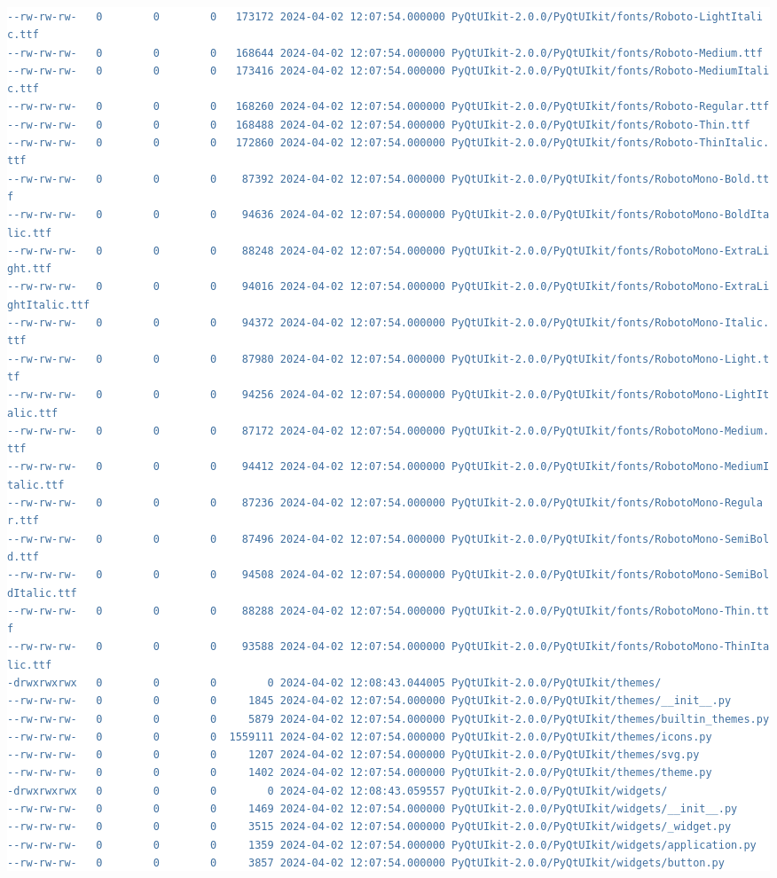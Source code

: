 ```diff
--rw-rw-rw-   0        0        0   173172 2024-04-02 12:07:54.000000 PyQtUIkit-2.0.0/PyQtUIkit/fonts/Roboto-LightItalic.ttf
--rw-rw-rw-   0        0        0   168644 2024-04-02 12:07:54.000000 PyQtUIkit-2.0.0/PyQtUIkit/fonts/Roboto-Medium.ttf
--rw-rw-rw-   0        0        0   173416 2024-04-02 12:07:54.000000 PyQtUIkit-2.0.0/PyQtUIkit/fonts/Roboto-MediumItalic.ttf
--rw-rw-rw-   0        0        0   168260 2024-04-02 12:07:54.000000 PyQtUIkit-2.0.0/PyQtUIkit/fonts/Roboto-Regular.ttf
--rw-rw-rw-   0        0        0   168488 2024-04-02 12:07:54.000000 PyQtUIkit-2.0.0/PyQtUIkit/fonts/Roboto-Thin.ttf
--rw-rw-rw-   0        0        0   172860 2024-04-02 12:07:54.000000 PyQtUIkit-2.0.0/PyQtUIkit/fonts/Roboto-ThinItalic.ttf
--rw-rw-rw-   0        0        0    87392 2024-04-02 12:07:54.000000 PyQtUIkit-2.0.0/PyQtUIkit/fonts/RobotoMono-Bold.ttf
--rw-rw-rw-   0        0        0    94636 2024-04-02 12:07:54.000000 PyQtUIkit-2.0.0/PyQtUIkit/fonts/RobotoMono-BoldItalic.ttf
--rw-rw-rw-   0        0        0    88248 2024-04-02 12:07:54.000000 PyQtUIkit-2.0.0/PyQtUIkit/fonts/RobotoMono-ExtraLight.ttf
--rw-rw-rw-   0        0        0    94016 2024-04-02 12:07:54.000000 PyQtUIkit-2.0.0/PyQtUIkit/fonts/RobotoMono-ExtraLightItalic.ttf
--rw-rw-rw-   0        0        0    94372 2024-04-02 12:07:54.000000 PyQtUIkit-2.0.0/PyQtUIkit/fonts/RobotoMono-Italic.ttf
--rw-rw-rw-   0        0        0    87980 2024-04-02 12:07:54.000000 PyQtUIkit-2.0.0/PyQtUIkit/fonts/RobotoMono-Light.ttf
--rw-rw-rw-   0        0        0    94256 2024-04-02 12:07:54.000000 PyQtUIkit-2.0.0/PyQtUIkit/fonts/RobotoMono-LightItalic.ttf
--rw-rw-rw-   0        0        0    87172 2024-04-02 12:07:54.000000 PyQtUIkit-2.0.0/PyQtUIkit/fonts/RobotoMono-Medium.ttf
--rw-rw-rw-   0        0        0    94412 2024-04-02 12:07:54.000000 PyQtUIkit-2.0.0/PyQtUIkit/fonts/RobotoMono-MediumItalic.ttf
--rw-rw-rw-   0        0        0    87236 2024-04-02 12:07:54.000000 PyQtUIkit-2.0.0/PyQtUIkit/fonts/RobotoMono-Regular.ttf
--rw-rw-rw-   0        0        0    87496 2024-04-02 12:07:54.000000 PyQtUIkit-2.0.0/PyQtUIkit/fonts/RobotoMono-SemiBold.ttf
--rw-rw-rw-   0        0        0    94508 2024-04-02 12:07:54.000000 PyQtUIkit-2.0.0/PyQtUIkit/fonts/RobotoMono-SemiBoldItalic.ttf
--rw-rw-rw-   0        0        0    88288 2024-04-02 12:07:54.000000 PyQtUIkit-2.0.0/PyQtUIkit/fonts/RobotoMono-Thin.ttf
--rw-rw-rw-   0        0        0    93588 2024-04-02 12:07:54.000000 PyQtUIkit-2.0.0/PyQtUIkit/fonts/RobotoMono-ThinItalic.ttf
-drwxrwxrwx   0        0        0        0 2024-04-02 12:08:43.044005 PyQtUIkit-2.0.0/PyQtUIkit/themes/
--rw-rw-rw-   0        0        0     1845 2024-04-02 12:07:54.000000 PyQtUIkit-2.0.0/PyQtUIkit/themes/__init__.py
--rw-rw-rw-   0        0        0     5879 2024-04-02 12:07:54.000000 PyQtUIkit-2.0.0/PyQtUIkit/themes/builtin_themes.py
--rw-rw-rw-   0        0        0  1559111 2024-04-02 12:07:54.000000 PyQtUIkit-2.0.0/PyQtUIkit/themes/icons.py
--rw-rw-rw-   0        0        0     1207 2024-04-02 12:07:54.000000 PyQtUIkit-2.0.0/PyQtUIkit/themes/svg.py
--rw-rw-rw-   0        0        0     1402 2024-04-02 12:07:54.000000 PyQtUIkit-2.0.0/PyQtUIkit/themes/theme.py
-drwxrwxrwx   0        0        0        0 2024-04-02 12:08:43.059557 PyQtUIkit-2.0.0/PyQtUIkit/widgets/
--rw-rw-rw-   0        0        0     1469 2024-04-02 12:07:54.000000 PyQtUIkit-2.0.0/PyQtUIkit/widgets/__init__.py
--rw-rw-rw-   0        0        0     3515 2024-04-02 12:07:54.000000 PyQtUIkit-2.0.0/PyQtUIkit/widgets/_widget.py
--rw-rw-rw-   0        0        0     1359 2024-04-02 12:07:54.000000 PyQtUIkit-2.0.0/PyQtUIkit/widgets/application.py
--rw-rw-rw-   0        0        0     3857 2024-04-02 12:07:54.000000 PyQtUIkit-2.0.0/PyQtUIkit/widgets/button.py
```